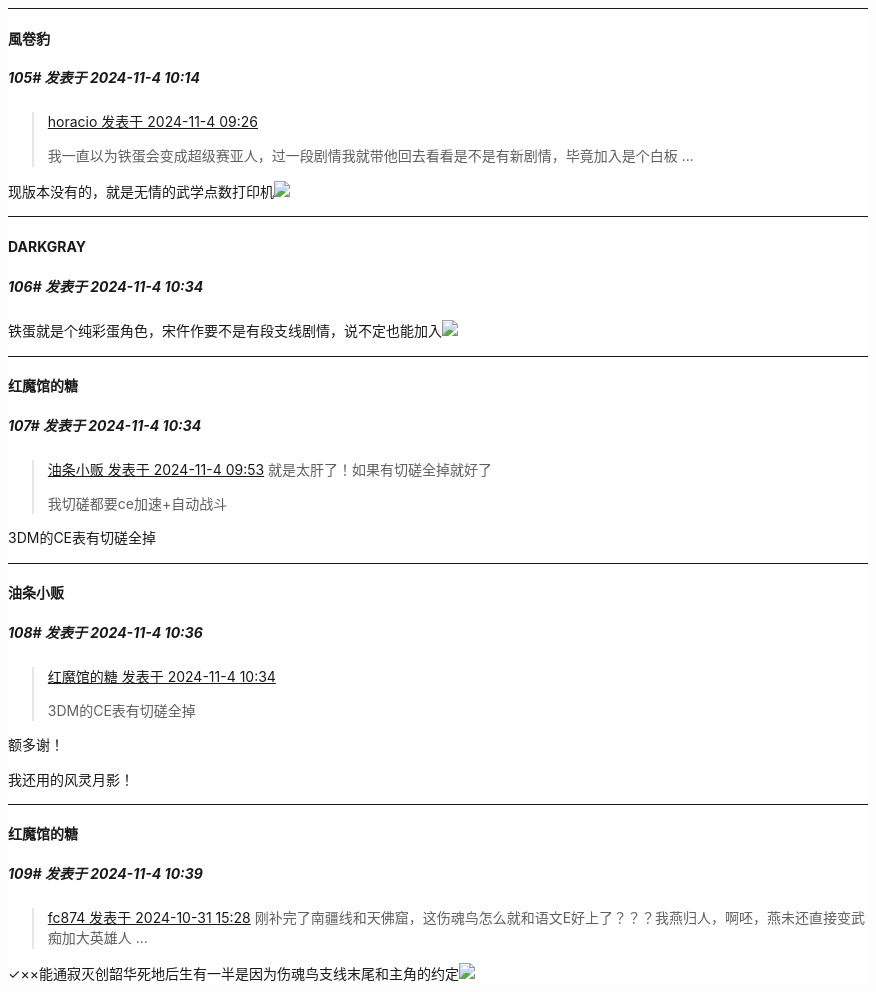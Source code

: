 
*****

####  風卷豹  
##### 105#       发表于 2024-11-4 10:14

<blockquote><a href="httphttps://bbs.saraba1st.com/2b/forum.php?mod=redirect&amp;goto=findpost&amp;pid=66613362&amp;ptid=2204641" target="_blank">horacio 发表于 2024-11-4 09:26</a>

我一直以为铁蛋会变成超级赛亚人，过一段剧情我就带他回去看看是不是有新剧情，毕竟加入是个白板 ...</blockquote>
现版本没有的，就是无情的武学点数打印机<img src="https://static.saraba1st.com/image/smiley/face2017/192.png" referrerpolicy="no-referrer">


*****

####  DARKGRAY  
##### 106#       发表于 2024-11-4 10:34

铁蛋就是个纯彩蛋角色，宋仵作要不是有段支线剧情，说不定也能加入<img src="https://static.saraba1st.com/image/smiley/face2017/067.png" referrerpolicy="no-referrer">

*****

####  红魔馆的糖  
##### 107#       发表于 2024-11-4 10:34

<blockquote><a href="httphttps://bbs.saraba1st.com/2b/forum.php?mod=redirect&amp;goto=findpost&amp;pid=66613560&amp;ptid=2204641" target="_blank">油条小贩 发表于 2024-11-4 09:53</a>
就是太肝了！如果有切磋全掉就好了

我切磋都要ce加速+自动战斗</blockquote>
3DM的CE表有切磋全掉

*****

####  油条小贩  
##### 108#       发表于 2024-11-4 10:36

<blockquote><a href="httphttps://bbs.saraba1st.com/2b/forum.php?mod=redirect&amp;goto=findpost&amp;pid=66613902&amp;ptid=2204641" target="_blank">红魔馆的糖 发表于 2024-11-4 10:34</a>

3DM的CE表有切磋全掉</blockquote>
额多谢！

我还用的风灵月影！


*****

####  红魔馆的糖  
##### 109#       发表于 2024-11-4 10:39

<blockquote><a href="httphttps://bbs.saraba1st.com/2b/forum.php?mod=redirect&amp;goto=findpost&amp;pid=66586617&amp;ptid=2204641" target="_blank">fc874 发表于 2024-10-31 15:28</a>
刚补完了南疆线和天佛窟，这伤魂鸟怎么就和语文E好上了？？？我燕归人，啊呸，燕未还直接变武痴加大英雄人 ...</blockquote>
✓××能通寂灭创韶华死地后生有一半是因为伤魂鸟支线末尾和主角的约定<img src="https://static.saraba1st.com/image/smiley/face2017/033.png" referrerpolicy="no-referrer">
